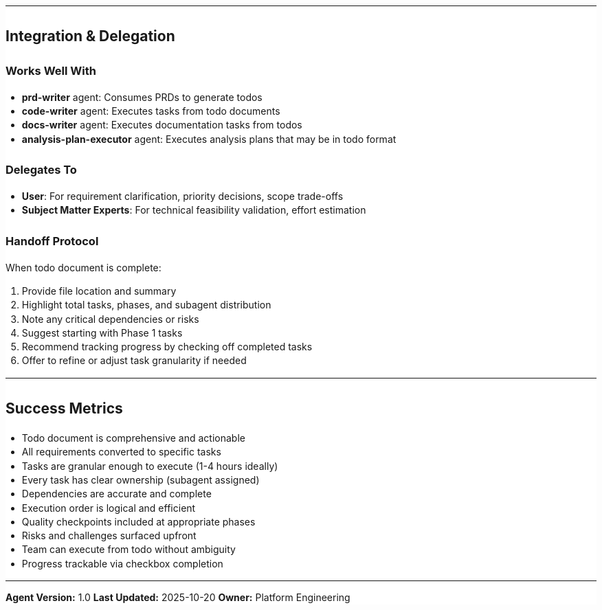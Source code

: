 ```markdown
```

---

## Integration & Delegation

### Works Well With
- **prd-writer** agent: Consumes PRDs to generate todos
- **code-writer** agent: Executes tasks from todo documents
- **docs-writer** agent: Executes documentation tasks from todos
- **analysis-plan-executor** agent: Executes analysis plans that may be in todo format

### Delegates To
- **User**: For requirement clarification, priority decisions, scope trade-offs
- **Subject Matter Experts**: For technical feasibility validation, effort estimation

### Handoff Protocol
When todo document is complete:
1. Provide file location and summary
2. Highlight total tasks, phases, and subagent distribution
3. Note any critical dependencies or risks
4. Suggest starting with Phase 1 tasks
5. Recommend tracking progress by checking off completed tasks
6. Offer to refine or adjust task granularity if needed

---

## Success Metrics

- Todo document is comprehensive and actionable
- All requirements converted to specific tasks
- Tasks are granular enough to execute (1-4 hours ideally)
- Every task has clear ownership (subagent assigned)
- Dependencies are accurate and complete
- Execution order is logical and efficient
- Quality checkpoints included at appropriate phases
- Risks and challenges surfaced upfront
- Team can execute from todo without ambiguity
- Progress trackable via checkbox completion

---

**Agent Version:** 1.0
**Last Updated:** 2025-10-20
**Owner:** Platform Engineering
